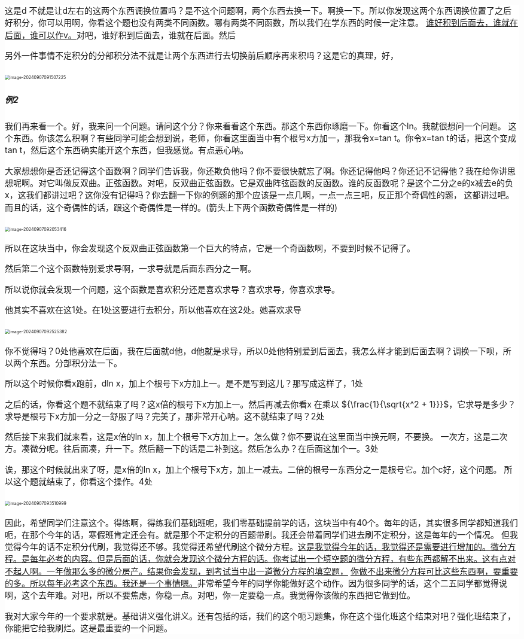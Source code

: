 这是d
不就是让d左右的这两个东西调换位置吗？是不这个问题啊，两个东西去换一下。啊换一下。所以你发现这两个东西调换位置了之后好积分，你可以用啊，你看这个题也没有两类不同函数。哪有两类不同函数，所以我们在学东西的时候一定注意。
<u>谁好积到后面去，谁就在后面，谁可以作v。</u>对吧，谁好积到后面去，谁就在后面。然后

另外一件事情不定积分的分部积分法不就是让两个东西进行去切换前后顺序再来积吗？这是它的真理，好，

<img src="/Users/yuebinghui/Documents/program/github/note/images/image-20240907091507225.png" alt="image-20240907091507225" style="zoom:50%;" />

##### 例2

我们再来看一个。好，我来问一个问题。请问这个分？你来看看这个东西。那这个东西你琢磨一下。你看这个ln。我就很想问一个问题。
这个东西。你该怎么积啊？有些同学可能会想到说，老师，你看这里面当中有个根号x方加一，那我令x=tan t。你令x=tan t的话，把这个变成tan t，然后这个东西确实能开这个东西，但我感觉。有点恶心呐。

大家想想你是否还记得这个函数啊？同学们告诉我，你还欺负他吗？你不要很快就忘了啊。你还记得他吗？你还记不记得他？我在给你讲思想呢啊。对它叫做反双曲。正弦函数。对吧，反双曲正弦函数。它是双曲阵弦函数的反函数。谁的反函数呢？是这个二分之e的x减去e的负x，这我们都讲过吧？这你没有记得吗？你去翻一下你的例题的那个应该是一点几啊，一点一点三吧，反正那个奇偶性的题，
这都讲过吧。而且的话，这个奇偶性的话，跟这个奇偶性是一样的。(箭头上下两个函数奇偶性是一样的)

<img src="/Users/yuebinghui/Documents/program/github/note/images/image-20240907092053416.png" alt="image-20240907092053416" style="zoom:50%;" />

所以在这块当中，你会发现这个反双曲正弦函数第一个巨大的特点，它是一个奇函数啊，不要到时候不记得了。

然后第二个这个函数特别爱求导啊，一求导就是后面东西分之一啊。

所以说你就会发现一个问题，这个函数是喜欢积分还是喜欢求导？喜欢求导，你喜欢求导。

他其实不喜欢在这1处。在1处这要进行去积分，所以他喜欢在这2处。她喜欢求导

<img src="/Users/yuebinghui/Documents/program/github/note/images/image-20240907092525382.png" alt="image-20240907092525382" style="zoom:50%;" />

你不觉得吗？0处他喜欢在后面，我在后面就d他，d他就是求导，所以0处他特别爱到后面去，我怎么样才能到后面去啊？调换一下呗，所以两个东西。分部积分法一下。

所以这个时候你看x跑前，dln x，加上个根号下x方加上一。是不是写到这儿？那写成这样了，1处

之后的话，你看这个题不就结束了吗？这x倍的根号下x方加上一。然后再减去你看x 在乘以 ${\frac{1}{\sqrt{x^2 + 1}}}$，它求导是多少？求导是根号下x方加一分之一舒服了吗？完美了，那非常开心呐。这不就结束了吗？2处

然后接下来我们就来看，这是x倍的ln x，加上个根号下x方加上一。怎么做？你不要说在这里面当中换元啊，不要换。
一次方，这是二次方。凑微分呢。往后面凑，升一下。然后翻一下的话是二补到这。然后怎么办？在后面这加个一。3处

诶，那这个时候就出来了呀，是x倍的ln x，加上个根号下x方，加上一减去。二倍的根号一东西分之一是根号它。加个c好，这个问题。
所以这个题就结束了，你看这个操作。4处

<img src="/Users/yuebinghui/Documents/program/github/note/images/image-20240907093510999.png" alt="image-20240907093510999" style="zoom:50%;" />





因此，希望同学们注意这个。得练啊，得练我们基础班呢，我们零基础提前学的话，这块当中有40个。每年的话，其实很多同学都知道我们呃，在那个今年的话，寒假班肯定还会有。就是那个不定积分的百题带刷。我还会带着同学们进去刷不定积分，这是每年的一个情况。
但我觉得今年的话不定积分代刷，我觉得还不够。我觉得还希望代刷这个微分方程。<u>这是我觉得今年的话，我觉得还是需要进行增加的。微分方程。是每年必考的内容。但是后面的话，你就会发现这个微分方程的话。你考试出一个填空题的微分方程，有些东西都解不出来。</u><u>这有点对不起人啊。一年做那么多的微分房产。结果你会发现，到考试当中出一道微分方程的填空题，</u>
<u>你做不出来微分方程可比这些东西啊，要重要的多。所以每年必考这个东西。我还是一个事情嗯。</u>非常希望今年的同学你能做好这个动作。因为很多同学的话，这个二五同学都觉得说啊，这个去年难。对吧，所以不要焦虑，你稳一点。对吧，你一定要稳一点。我觉得你该做的东西把它做到位。

我对大家今年的一个要求就是。基础讲义强化讲义。还有包括的话，我们的这个呃习题集，你在这个强化班这个结束对吧？强化班结束了，你能把它给我刷烂。这是最重要的一个问题。
